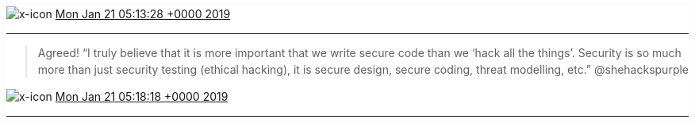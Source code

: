 <img src="{{ site.url }}{{ site.baseurl }}/assets/images/media/tweet.ico" alt="x-icon" width="30" /> [Mon Jan 21 05:13:28 +0000 2019](https://twitter.com/ChristopherA/status/1087216585499017216)

----



> Agreed! “I truly believe that it is more important that we write secure code than we ‘hack all the things’. Security is so much more than just security testing (ethical hacking), it is secure design, secure coding, threat modelling, etc.” @shehackspurple

<img src="{{ site.url }}{{ site.baseurl }}/assets/images/media/tweet.ico" alt="x-icon" width="30" /> [Mon Jan 21 05:18:18 +0000 2019](https://twitter.com/ChristopherA/status/1087217803038416896)

----

